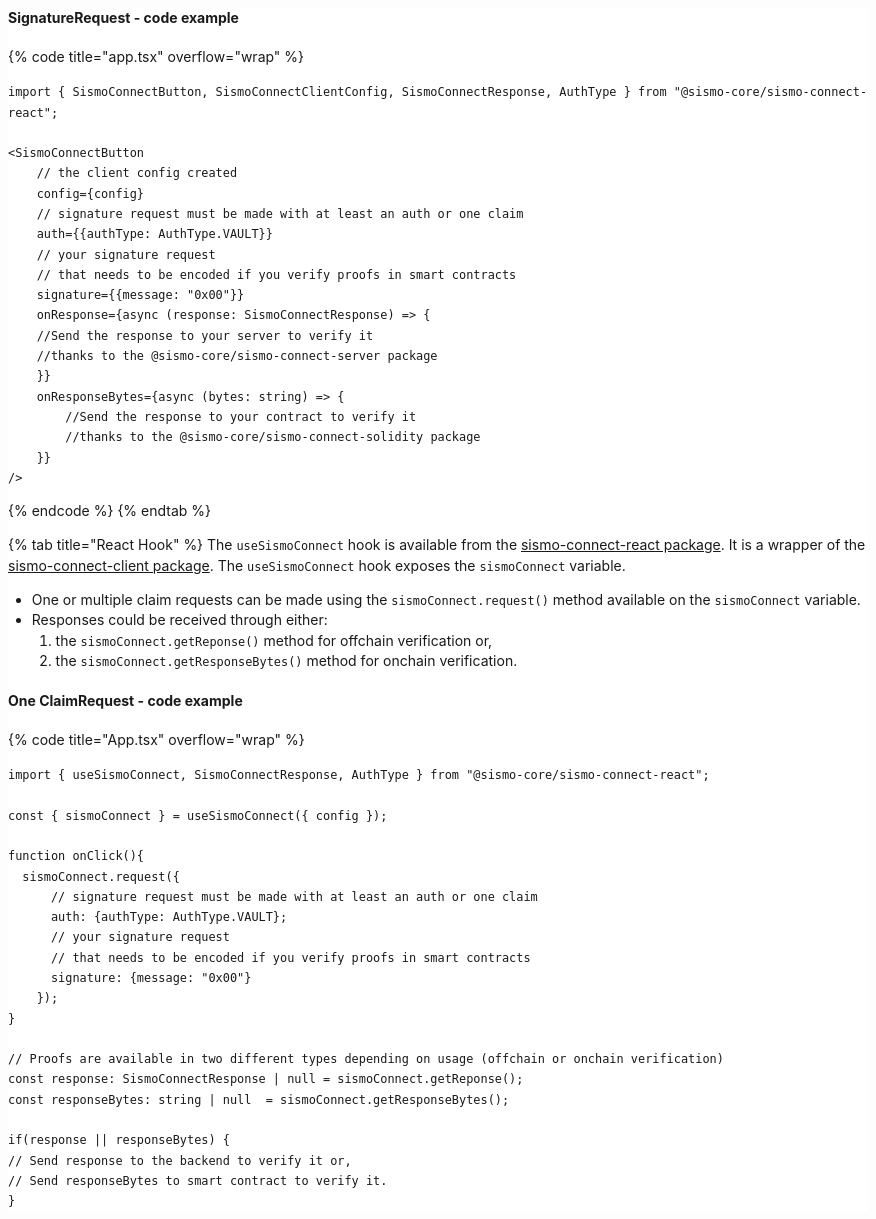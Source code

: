#### SignatureRequest - code example

{% code title="app.tsx" overflow="wrap" %}
```tsx
import { SismoConnectButton, SismoConnectClientConfig, SismoConnectResponse, AuthType } from "@sismo-core/sismo-connect-react";

<SismoConnectButton 
    // the client config created
    config={config}
    // signature request must be made with at least an auth or one claim
    auth={{authType: AuthType.VAULT}}
    // your signature request
    // that needs to be encoded if you verify proofs in smart contracts
    signature={{message: "0x00"}}
    onResponse={async (response: SismoConnectResponse) => {
	//Send the response to your server to verify it
	//thanks to the @sismo-core/sismo-connect-server package
    }}
    onResponseBytes={async (bytes: string) => {
        //Send the response to your contract to verify it
        //thanks to the @sismo-core/sismo-connect-solidity package
    }}
/>
```
{% endcode %}
{% endtab %}

{% tab title="React Hook" %}
The `useSismoConnect` hook is available from the [sismo-connect-react package](packages/react.md).  It is a wrapper of the [sismo-connect-client package](packages/client.md).  The `useSismoConnect` hook exposes the `sismoConnect` variable.&#x20;

* One or multiple claim requests can be made using the `sismoConnect.request()` method available on the `sismoConnect` variable.
* Responses could be received through either:
  1. &#x20;the `sismoConnect.getReponse()` method for offchain verification or,
  2. &#x20;the `sismoConnect.getResponseBytes()` method for onchain verification.

#### One ClaimRequest - code example

{% code title="App.tsx" overflow="wrap" %}
```tsx
import { useSismoConnect, SismoConnectResponse, AuthType } from "@sismo-core/sismo-connect-react";

const { sismoConnect } = useSismoConnect({ config });

function onClick(){
  sismoConnect.request({
      // signature request must be made with at least an auth or one claim
      auth: {authType: AuthType.VAULT};
      // your signature request
      // that needs to be encoded if you verify proofs in smart contracts
      signature: {message: "0x00"}
    });
}

// Proofs are available in two different types depending on usage (offchain or onchain verification)
const response: SismoConnectResponse | null = sismoConnect.getReponse();
const responseBytes: string | null  = sismoConnect.getResponseBytes();

if(response || responseBytes) {
// Send response to the backend to verify it or,
// Send responseBytes to smart contract to verify it. 
}
```